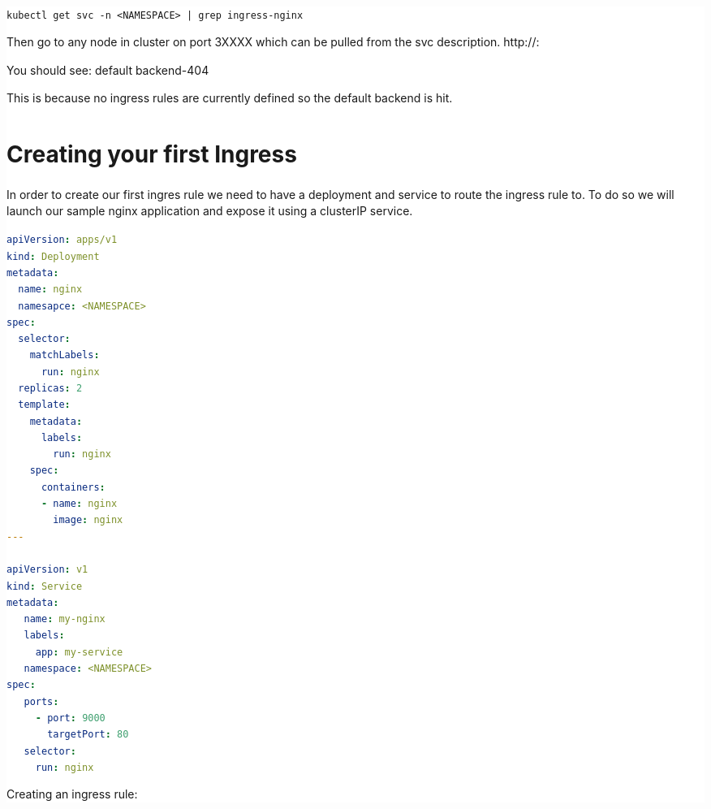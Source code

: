 `kubectl get svc -n <NAMESPACE> | grep ingress-nginx`

Then go to any node in cluster on port  3XXXX which can be pulled from the svc description. http://<node>:<port>

You should see: 
default backend-404

This is because no ingress rules are currently defined so the default backend is hit.

# Creating your first Ingress

In order to create our first ingres rule we need to have a deployment and service to route the ingress rule to. To do so we will launch our sample nginx application and expose it using a clusterIP service.

```yaml
apiVersion: apps/v1
kind: Deployment
metadata:
  name: nginx
  namesapce: <NAMESPACE>
spec:
  selector:
    matchLabels:
      run: nginx
  replicas: 2
  template:
    metadata:
      labels:
        run: nginx
    spec:
      containers:
      - name: nginx
        image: nginx
---

apiVersion: v1
kind: Service
metadata:
   name: my-nginx
   labels:
     app: my-service
   namespace: <NAMESPACE>
spec:
   ports:
     - port: 9000
       targetPort: 80
   selector:
     run: nginx
```

Creating an ingress rule:
